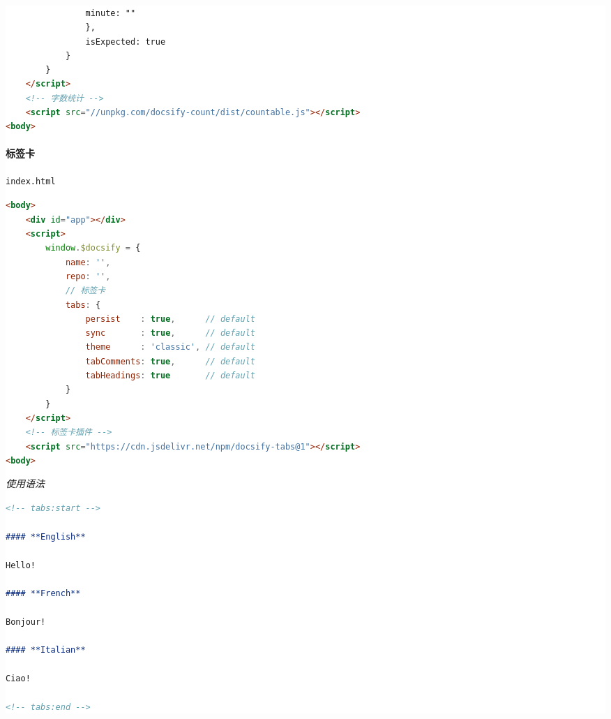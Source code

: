 ```html
                minute: ""
                },
                isExpected: true
            }
        }
    </script>
    <!-- 字数统计 -->
    <script src="//unpkg.com/docsify-count/dist/countable.js"></script>
<body>
```

#### 标签卡

`index.html`

```html
<body>
    <div id="app"></div>
    <script>
        window.$docsify = {
            name: '',
            repo: '',
            // 标签卡
            tabs: {
                persist    : true,      // default
                sync       : true,      // default
                theme      : 'classic', // default
                tabComments: true,      // default
                tabHeadings: true       // default
            }
        }
    </script>
    <!-- 标签卡插件 -->
    <script src="https://cdn.jsdelivr.net/npm/docsify-tabs@1"></script>
<body>
```

*使用语法*

```markdown
<!-- tabs:start -->

#### **English**

Hello!

#### **French**

Bonjour!

#### **Italian**

Ciao!

<!-- tabs:end -->
```
